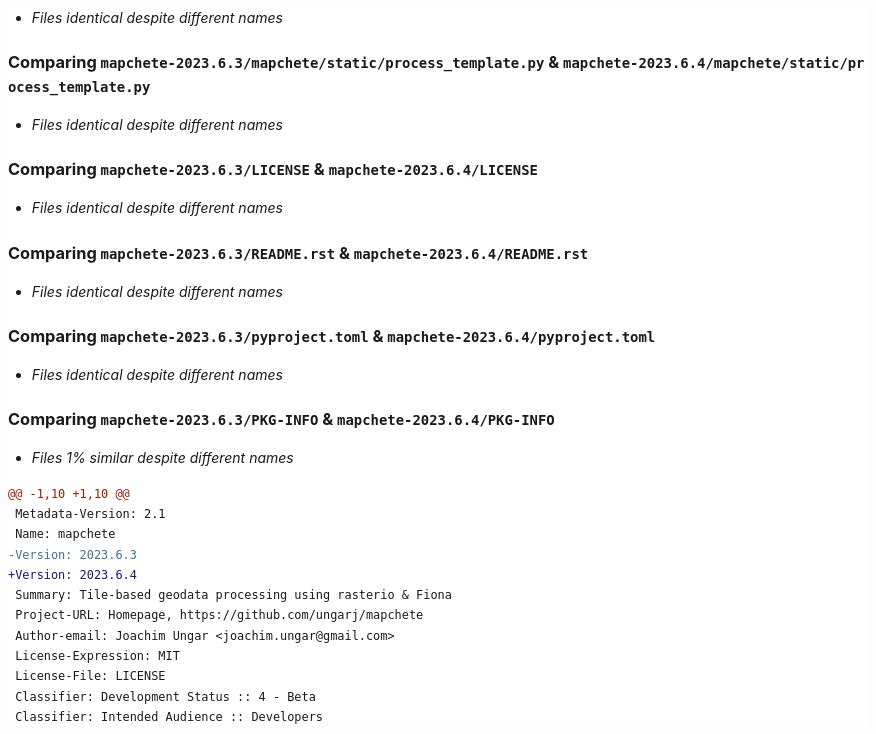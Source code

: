  * *Files identical despite different names*

### Comparing `mapchete-2023.6.3/mapchete/static/process_template.py` & `mapchete-2023.6.4/mapchete/static/process_template.py`

 * *Files identical despite different names*

### Comparing `mapchete-2023.6.3/LICENSE` & `mapchete-2023.6.4/LICENSE`

 * *Files identical despite different names*

### Comparing `mapchete-2023.6.3/README.rst` & `mapchete-2023.6.4/README.rst`

 * *Files identical despite different names*

### Comparing `mapchete-2023.6.3/pyproject.toml` & `mapchete-2023.6.4/pyproject.toml`

 * *Files identical despite different names*

### Comparing `mapchete-2023.6.3/PKG-INFO` & `mapchete-2023.6.4/PKG-INFO`

 * *Files 1% similar despite different names*

```diff
@@ -1,10 +1,10 @@
 Metadata-Version: 2.1
 Name: mapchete
-Version: 2023.6.3
+Version: 2023.6.4
 Summary: Tile-based geodata processing using rasterio & Fiona
 Project-URL: Homepage, https://github.com/ungarj/mapchete
 Author-email: Joachim Ungar <joachim.ungar@gmail.com>
 License-Expression: MIT
 License-File: LICENSE
 Classifier: Development Status :: 4 - Beta
 Classifier: Intended Audience :: Developers
```

